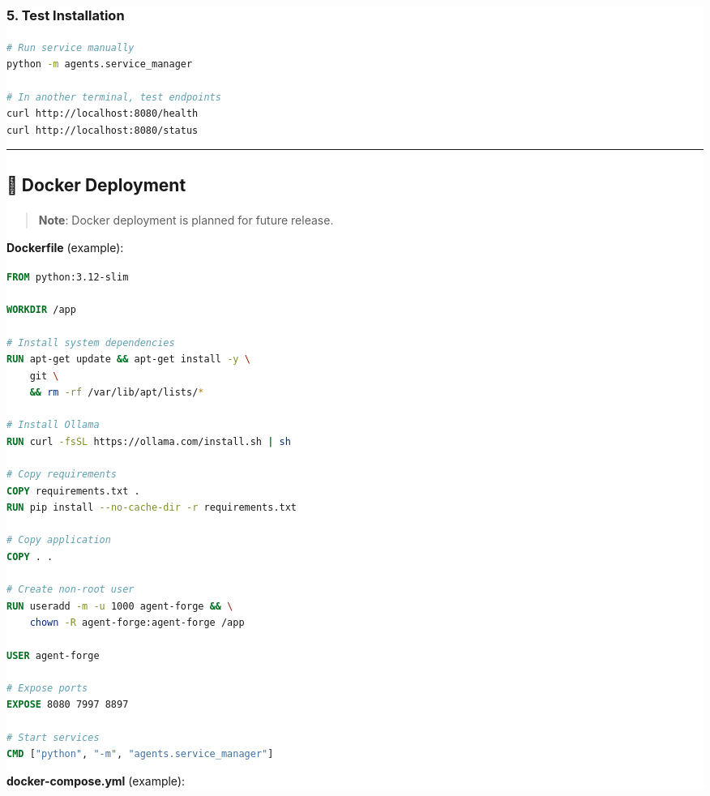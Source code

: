 ### 5. Test Installation

```bash
# Run service manually
python -m agents.service_manager

# In another terminal, test endpoints
curl http://localhost:8080/health
curl http://localhost:8080/status
```

---

## 🐳 Docker Deployment

> **Note**: Docker deployment is planned for future release.

**Dockerfile** (example):

```dockerfile
FROM python:3.12-slim

WORKDIR /app

# Install system dependencies
RUN apt-get update && apt-get install -y \
    git \
    && rm -rf /var/lib/apt/lists/*

# Install Ollama
RUN curl -fsSL https://ollama.com/install.sh | sh

# Copy requirements
COPY requirements.txt .
RUN pip install --no-cache-dir -r requirements.txt

# Copy application
COPY . .

# Create non-root user
RUN useradd -m -u 1000 agent-forge && \
    chown -R agent-forge:agent-forge /app

USER agent-forge

# Expose ports
EXPOSE 8080 7997 8897

# Start services
CMD ["python", "-m", "agents.service_manager"]
```

**docker-compose.yml** (example):
